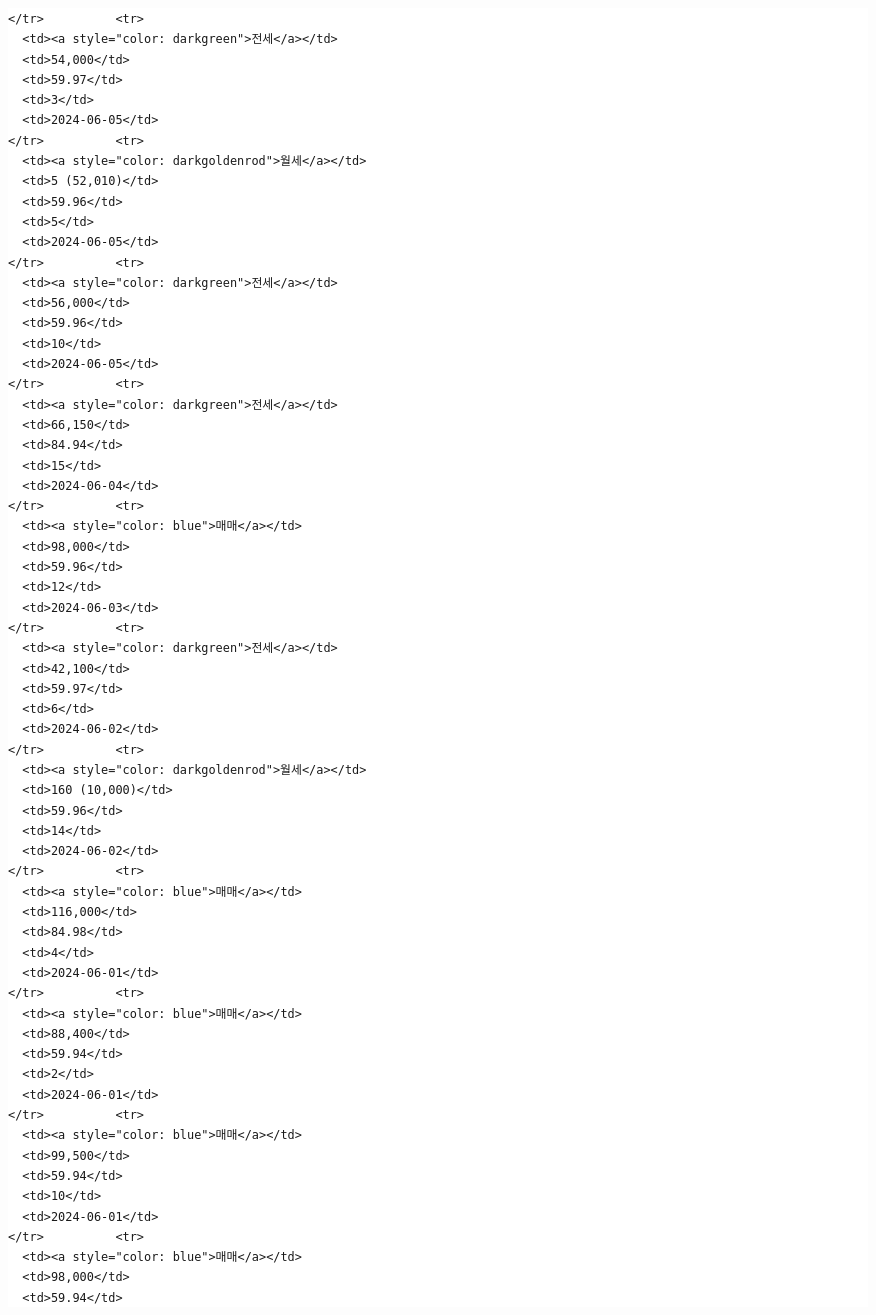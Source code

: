     </tr>          <tr>
      <td><a style="color: darkgreen">전세</a></td>
      <td>54,000</td>
      <td>59.97</td>
      <td>3</td>
      <td>2024-06-05</td>
    </tr>          <tr>
      <td><a style="color: darkgoldenrod">월세</a></td>
      <td>5 (52,010)</td>
      <td>59.96</td>
      <td>5</td>
      <td>2024-06-05</td>
    </tr>          <tr>
      <td><a style="color: darkgreen">전세</a></td>
      <td>56,000</td>
      <td>59.96</td>
      <td>10</td>
      <td>2024-06-05</td>
    </tr>          <tr>
      <td><a style="color: darkgreen">전세</a></td>
      <td>66,150</td>
      <td>84.94</td>
      <td>15</td>
      <td>2024-06-04</td>
    </tr>          <tr>
      <td><a style="color: blue">매매</a></td>
      <td>98,000</td>
      <td>59.96</td>
      <td>12</td>
      <td>2024-06-03</td>
    </tr>          <tr>
      <td><a style="color: darkgreen">전세</a></td>
      <td>42,100</td>
      <td>59.97</td>
      <td>6</td>
      <td>2024-06-02</td>
    </tr>          <tr>
      <td><a style="color: darkgoldenrod">월세</a></td>
      <td>160 (10,000)</td>
      <td>59.96</td>
      <td>14</td>
      <td>2024-06-02</td>
    </tr>          <tr>
      <td><a style="color: blue">매매</a></td>
      <td>116,000</td>
      <td>84.98</td>
      <td>4</td>
      <td>2024-06-01</td>
    </tr>          <tr>
      <td><a style="color: blue">매매</a></td>
      <td>88,400</td>
      <td>59.94</td>
      <td>2</td>
      <td>2024-06-01</td>
    </tr>          <tr>
      <td><a style="color: blue">매매</a></td>
      <td>99,500</td>
      <td>59.94</td>
      <td>10</td>
      <td>2024-06-01</td>
    </tr>          <tr>
      <td><a style="color: blue">매매</a></td>
      <td>98,000</td>
      <td>59.94</td>